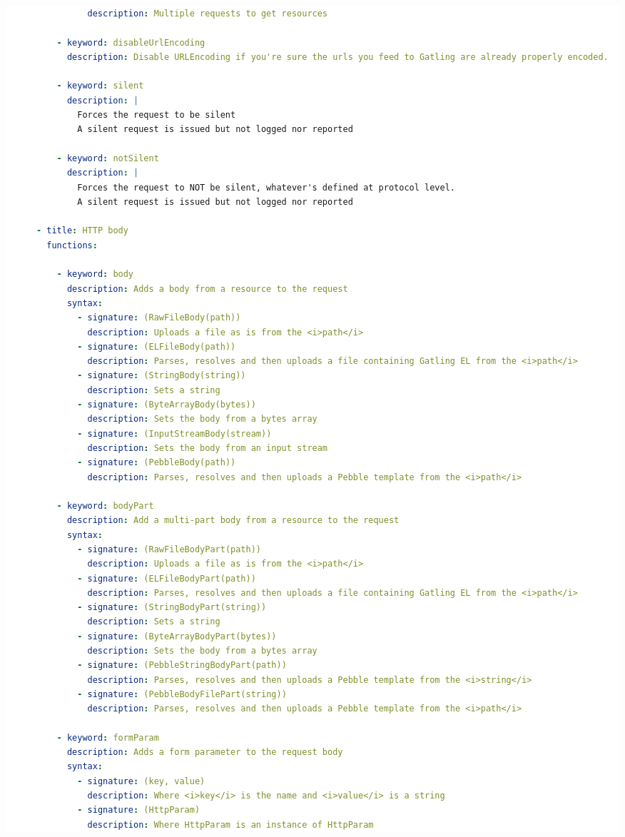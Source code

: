 ```yaml
                description: Multiple requests to get resources
  
          - keyword: disableUrlEncoding
            description: Disable URLEncoding if you're sure the urls you feed to Gatling are already properly encoded.
  
          - keyword: silent
            description: |
              Forces the request to be silent
              A silent request is issued but not logged nor reported
  
          - keyword: notSilent
            description: |
              Forces the request to NOT be silent, whatever's defined at protocol level.
              A silent request is issued but not logged nor reported
  
      - title: HTTP body
        functions:
  
          - keyword: body
            description: Adds a body from a resource to the request
            syntax:
              - signature: (RawFileBody(path))
                description: Uploads a file as is from the <i>path</i>
              - signature: (ELFileBody(path))
                description: Parses, resolves and then uploads a file containing Gatling EL from the <i>path</i>
              - signature: (StringBody(string))
                description: Sets a string
              - signature: (ByteArrayBody(bytes))
                description: Sets the body from a bytes array
              - signature: (InputStreamBody(stream))
                description: Sets the body from an input stream
              - signature: (PebbleBody(path))
                description: Parses, resolves and then uploads a Pebble template from the <i>path</i>
  
          - keyword: bodyPart
            description: Add a multi-part body from a resource to the request
            syntax:
              - signature: (RawFileBodyPart(path))
                description: Uploads a file as is from the <i>path</i>
              - signature: (ELFileBodyPart(path))
                description: Parses, resolves and then uploads a file containing Gatling EL from the <i>path</i>
              - signature: (StringBodyPart(string))
                description: Sets a string
              - signature: (ByteArrayBodyPart(bytes))
                description: Sets the body from a bytes array
              - signature: (PebbleStringBodyPart(path))
                description: Parses, resolves and then uploads a Pebble template from the <i>string</i>
              - signature: (PebbleBodyFilePart(string))
                description: Parses, resolves and then uploads a Pebble template from the <i>path</i>
  
          - keyword: formParam
            description: Adds a form parameter to the request body
            syntax:
              - signature: (key, value)
                description: Where <i>key</i> is the name and <i>value</i> is a string
              - signature: (HttpParam)
                description: Where HttpParam is an instance of HttpParam
```